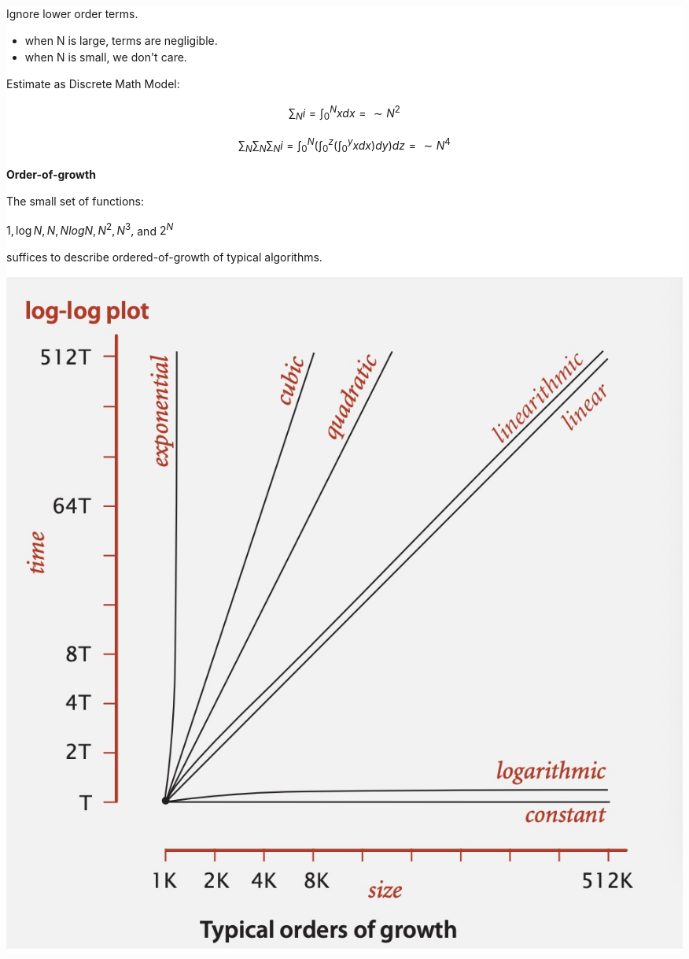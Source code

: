 Ignore lower order terms.

- when N is large, terms are negligible.
- when N is small, we don't care.

Estimate as Discrete Math Model:

$$
\sum_N i = \int_0^N xdx = \sim N^2
$$

$$
\sum_N\sum_N\sum_N i= \int_0^N (\int_0^z (\int_0^yxdx)dy)dz = \sim N^4
$$

**Order-of-growth**

The small set of functions:

$1, \log N, N, NlogN, N^2, N^3,$ and $2^N$

suffices to describe ordered-of-growth of typical algorithms.

![picture 1](images/b8cd9fbc89fb5d7a11b0ea95e64bc5dfff4ae2335e1835c5495379576d1ae2e6.jpg)
